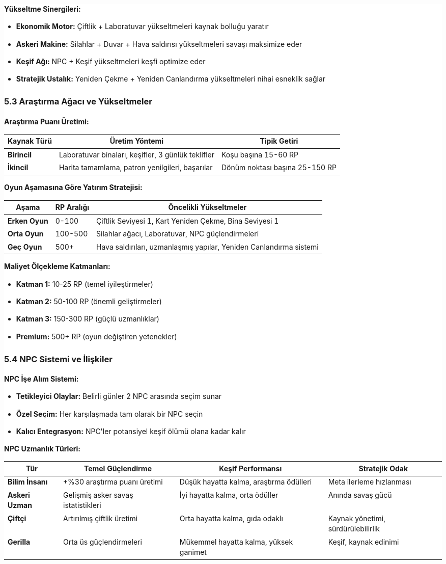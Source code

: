 **Yükseltme Sinergileri:**

- **Ekonomik Motor:** Çiftlik + Laboratuvar yükseltmeleri kaynak bolluğu yaratır

- **Askeri Makine:** Silahlar + Duvar + Hava saldırısı yükseltmeleri savaşı maksimize eder

- **Keşif Ağı:** NPC + Keşif yükseltmeleri keşfi optimize eder

- **Stratejik Ustalık:** Yeniden Çekme + Yeniden Canlandırma yükseltmeleri nihai esneklik sağlar

### 5.3 Araştırma Ağacı ve Yükseltmeler

**Araştırma Puanı Üretimi:**

| **Kaynak Türü** | **Üretim Yöntemi** | **Tipik Getiri** |
|-----------------|----------------------|------------------|
| **Birincil** | Laboratuvar binaları, keşifler, 3 günlük teklifler | Koşu başına 15-60 RP |
| **İkincil** | Harita tamamlama, patron yenilgileri, başarılar | Dönüm noktası başına 25-150 RP |

**Oyun Aşamasına Göre Yatırım Stratejisi:**

| **Aşama** | **RP Aralığı** | **Öncelikli Yükseltmeler** |
|-----------|-------------|--------------------|
| **Erken Oyun** | 0-100 | Çiftlik Seviyesi 1, Kart Yeniden Çekme, Bina Seviyesi 1 |
| **Orta Oyun** | 100-500 | Silahlar ağacı, Laboratuvar, NPC güçlendirmeleri |
| **Geç Oyun** | 500+ | Hava saldırıları, uzmanlaşmış yapılar, Yeniden Canlandırma sistemi |

**Maliyet Ölçekleme Katmanları:**

- **Katman 1:** 10-25 RP (temel iyileştirmeler)

- **Katman 2:** 50-100 RP (önemli geliştirmeler)

- **Katman 3:** 150-300 RP (güçlü uzmanlıklar)

- **Premium:** 500+ RP (oyun değiştiren yetenekler)

### 5.4 NPC Sistemi ve İlişkiler

**NPC İşe Alım Sistemi:**

- **Tetikleyici Olaylar:** Belirli günler 2 NPC arasında seçim sunar

- **Özel Seçim:** Her karşılaşmada tam olarak bir NPC seçin

- **Kalıcı Entegrasyon:** NPC'ler potansiyel keşif ölümü olana kadar kalır

**NPC Uzmanlık Türleri:**

| **Tür** | **Temel Güçlendirme** | **Keşif Performansı** | **Stratejik Odak** |
|----------|---------------|---------------------------|-------------------|
| **Bilim İnsanı** | +%30 araştırma puanı üretimi | Düşük hayatta kalma, araştırma ödülleri | Meta ilerleme hızlanması |
| **Askeri Uzman** | Gelişmiş asker savaş istatistikleri | İyi hayatta kalma, orta ödüller | Anında savaş gücü |
| **Çiftçi** | Artırılmış çiftlik üretimi | Orta hayatta kalma, gıda odaklı | Kaynak yönetimi, sürdürülebilirlik |
| **Gerilla** | Orta üs güçlendirmeleri | Mükemmel hayatta kalma, yüksek ganimet | Keşif, kaynak edinimi |
